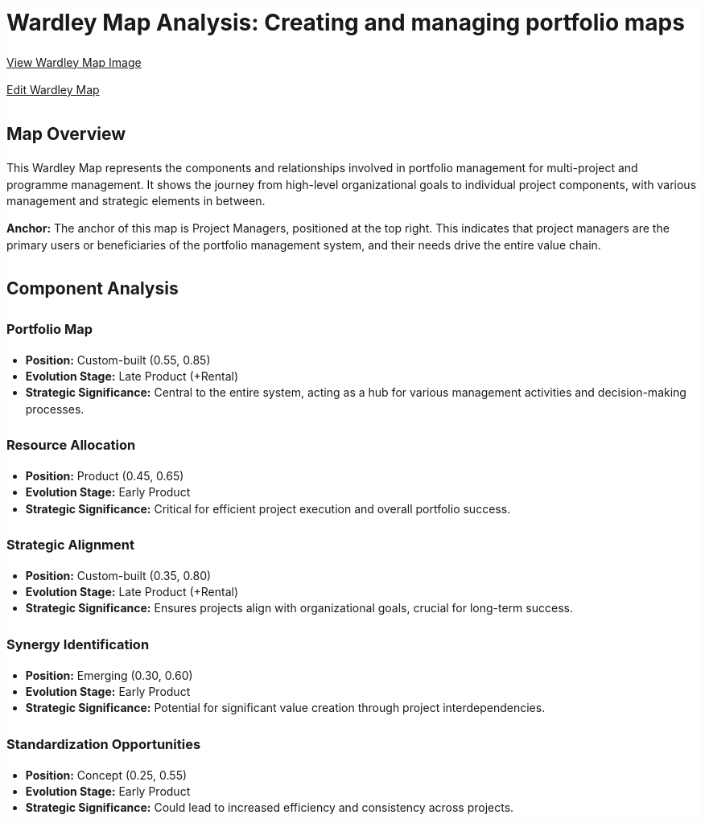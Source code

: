 # Wardley Map Analysis: Creating and managing portfolio maps

[View Wardley Map Image](https://images.wardleymaps.ai/map_52ec4307-49ec-4406-8df8-6b11fe416a6c.png)

[Edit Wardley Map](https://create.wardleymaps.ai/#clone:9ae741c2bfe168f1b1)

## Map Overview

This Wardley Map represents the components and relationships involved in portfolio management for multi-project and programme management. It shows the journey from high-level organizational goals to individual project components, with various management and strategic elements in between.

**Anchor:** The anchor of this map is Project Managers, positioned at the top right. This indicates that project managers are the primary users or beneficiaries of the portfolio management system, and their needs drive the entire value chain.

## Component Analysis

### Portfolio Map

- **Position:** Custom-built (0.55, 0.85)
- **Evolution Stage:** Late Product (+Rental)
- **Strategic Significance:** Central to the entire system, acting as a hub for various management activities and decision-making processes.

### Resource Allocation

- **Position:** Product (0.45, 0.65)
- **Evolution Stage:** Early Product
- **Strategic Significance:** Critical for efficient project execution and overall portfolio success.

### Strategic Alignment

- **Position:** Custom-built (0.35, 0.80)
- **Evolution Stage:** Late Product (+Rental)
- **Strategic Significance:** Ensures projects align with organizational goals, crucial for long-term success.

### Synergy Identification

- **Position:** Emerging (0.30, 0.60)
- **Evolution Stage:** Early Product
- **Strategic Significance:** Potential for significant value creation through project interdependencies.

### Standardization Opportunities

- **Position:** Concept (0.25, 0.55)
- **Evolution Stage:** Early Product
- **Strategic Significance:** Could lead to increased efficiency and consistency across projects.

